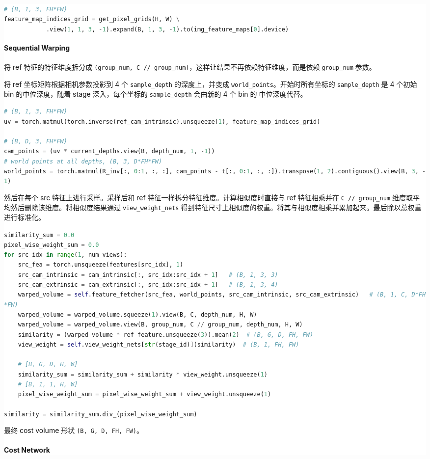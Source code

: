 ```py
# (B, 1, 3, FH*FW)
feature_map_indices_grid = get_pixel_grids(H, W) \
            .view(1, 1, 3, -1).expand(B, 1, 3, -1).to(img_feature_maps[0].device)
```



#### Sequential Warping

将 ref 特征的特征维度拆分成 `(group_num, C // group_num)`，这样让结果不再依赖特征维度，而是依赖 `group_num` 参数。

将 ref 坐标矩阵根据相机参数投影到 4 个 `sample_depth` 的深度上，并变成 `world_points`。开始时所有坐标的 `sample_depth` 是 4 个初始 bin 的中位深度，随着 stage 深入，每个坐标的 `sample_depth` 会由新的 4 个 bin 的 中位深度代替。

```py
# (B, 1, 3, FH*FW)
uv = torch.matmul(torch.inverse(ref_cam_intrinsic).unsqueeze(1), feature_map_indices_grid)

# (B, D, 3, FH*FW)
cam_points = (uv * current_depths.view(B, depth_num, 1, -1))
# world points at all depths, (B, 3, D*FH*FW)
world_points = torch.matmul(R_inv[:, 0:1, :, :], cam_points - t[:, 0:1, :, :]).transpose(1, 2).contiguous().view(B, 3, -1)
```

然后在每个 src 特征上进行采样。采样后和 ref 特征一样拆分特征维度。计算相似度时直接与 ref 特征相乘并在 `C // group_num` 维度取平均然后删除该维度。将相似度结果通过 `view_weight_nets` 得到特征尺寸上相似度的权重。将其与相似度相乘并累加起来。最后除以总权重进行标准化。

```py
similarity_sum = 0.0
pixel_wise_weight_sum = 0.0
for src_idx in range(1, num_views):
    src_fea = torch.unsqueeze(features[src_idx], 1)
    src_cam_intrinsic = cam_intrinsic[:, src_idx:src_idx + 1]   # (B, 1, 3, 3)
    src_cam_extrinsic = cam_extrinsic[:, src_idx:src_idx + 1]   # (B, 1, 3, 4)
    warped_volume = self.feature_fetcher(src_fea, world_points, src_cam_intrinsic, src_cam_extrinsic)   # (B, 1, C, D*FH*FW)
    warped_volume = warped_volume.squeeze(1).view(B, C, depth_num, H, W)
    warped_volume = warped_volume.view(B, group_num, C // group_num, depth_num, H, W)
    similarity = (warped_volume * ref_feature.unsqueeze(3)).mean(2)  # (B, G, D, FH, FW)
    view_weight = self.view_weight_nets[str(stage_id)](similarity)  # (B, 1, FH, FW)
    
    # [B, G, D, H, W]
    similarity_sum = similarity_sum + similarity * view_weight.unsqueeze(1)
    # [B, 1, 1, H, W]
    pixel_wise_weight_sum = pixel_wise_weight_sum + view_weight.unsqueeze(1)

similarity = similarity_sum.div_(pixel_wise_weight_sum)
```

最终 cost volume 形状 `(B, G, D, FH, FW)`。



#### Cost Network
